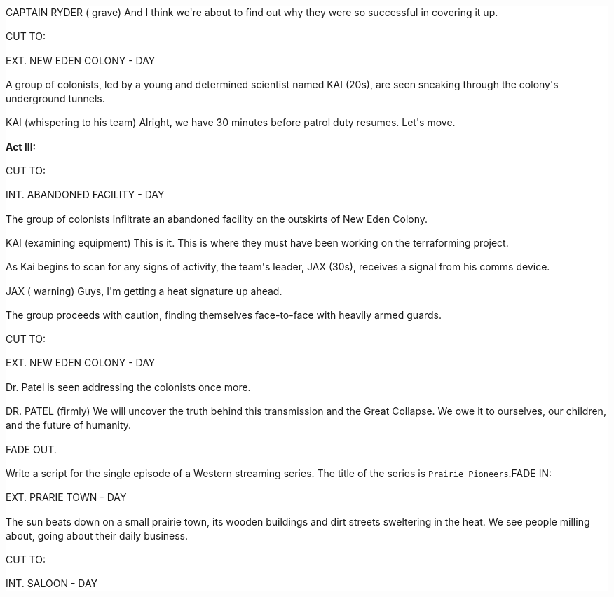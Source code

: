 CAPTAIN RYDER
( grave)
And I think we're about to find out why they were so successful in covering it up.

CUT TO:

EXT. NEW EDEN COLONY - DAY

A group of colonists, led by a young and determined scientist named KAI (20s), are seen sneaking through the colony's underground tunnels.

KAI
(whispering to his team)
Alright, we have 30 minutes before patrol duty resumes. Let's move.

**Act III:**

CUT TO:

INT. ABANDONED FACILITY - DAY

The group of colonists infiltrate an abandoned facility on the outskirts of New Eden Colony.

KAI
(examining equipment)
This is it. This is where they must have been working on the terraforming project.

As Kai begins to scan for any signs of activity, the team's leader, JAX (30s), receives a signal from his comms device.

JAX
( warning)
Guys, I'm getting a heat signature up ahead.

The group proceeds with caution, finding themselves face-to-face with heavily armed guards.

CUT TO:

EXT. NEW EDEN COLONY - DAY

Dr. Patel is seen addressing the colonists once more.

DR. PATEL
(firmly)
We will uncover the truth behind this transmission and the Great Collapse. We owe it to ourselves, our children, and the future of humanity.

FADE OUT.<end>

Write a script for the single episode of a Western streaming series. The title of the series is `Prairie Pioneers`.<start>FADE IN:

EXT. PRARIE TOWN - DAY

The sun beats down on a small prairie town, its wooden buildings and dirt streets sweltering in the heat. We see people milling about, going about their daily business.

CUT TO:

INT. SALOON - DAY
